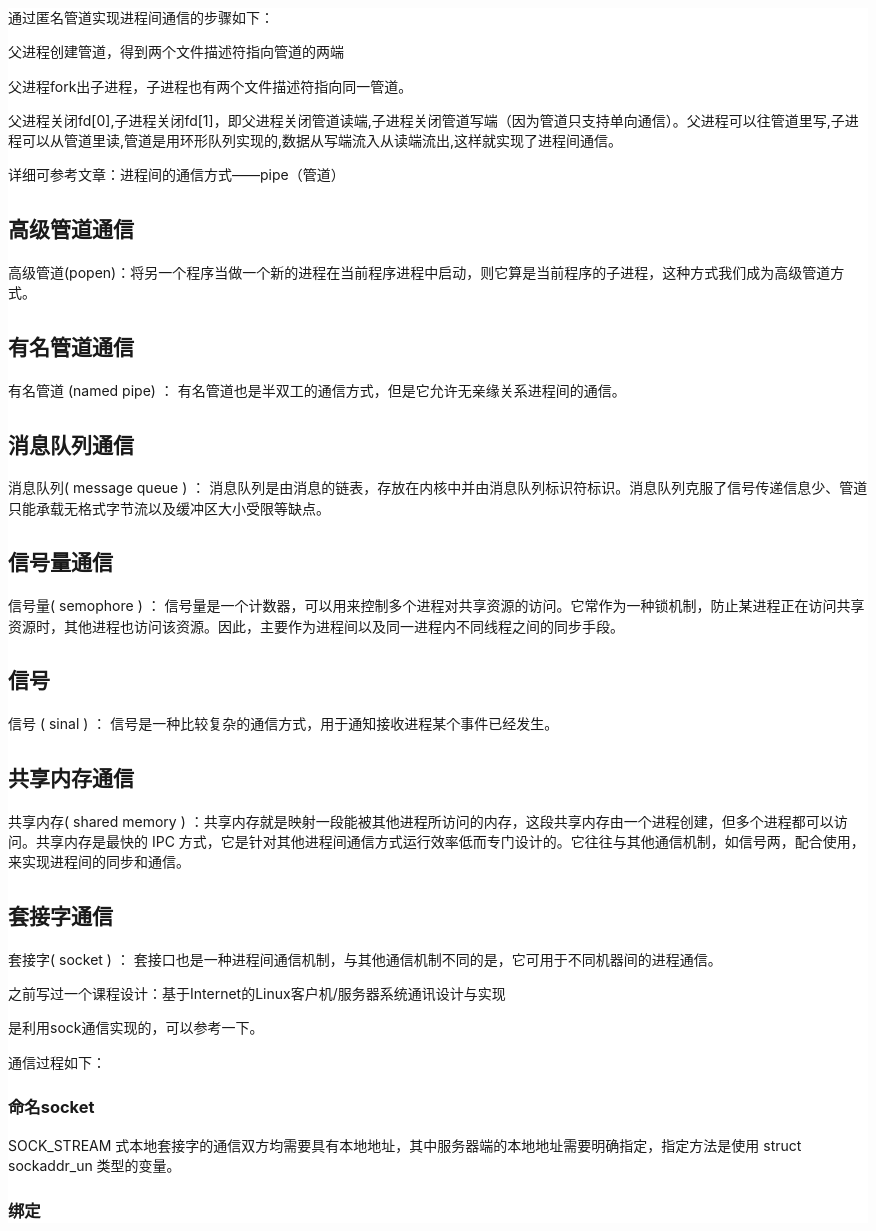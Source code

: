 通过匿名管道实现进程间通信的步骤如下：
  
父进程创建管道，得到两个⽂件描述符指向管道的两端
  
父进程fork出子进程，⼦进程也有两个⽂件描述符指向同⼀管道。
  
父进程关闭fd[0],子进程关闭fd[1]，即⽗进程关闭管道读端,⼦进程关闭管道写端（因为管道只支持单向通信）。⽗进程可以往管道⾥写,⼦进程可以从管道⾥读,管道是⽤环形队列实现的,数据从写端流⼊从读端流出,这样就实现了进程间通信。
  
详细可参考文章：进程间的通信方式——pipe（管道）

## 高级管道通信

高级管道(popen)：将另一个程序当做一个新的进程在当前程序进程中启动，则它算是当前程序的子进程，这种方式我们成为高级管道方式。

## 有名管道通信

有名管道 (named pipe) ： 有名管道也是半双工的通信方式，但是它允许无亲缘关系进程间的通信。

## 消息队列通信

消息队列( message queue ) ： 消息队列是由消息的链表，存放在内核中并由消息队列标识符标识。消息队列克服了信号传递信息少、管道只能承载无格式字节流以及缓冲区大小受限等缺点。

## 信号量通信

信号量( semophore ) ： 信号量是一个计数器，可以用来控制多个进程对共享资源的访问。它常作为一种锁机制，防止某进程正在访问共享资源时，其他进程也访问该资源。因此，主要作为进程间以及同一进程内不同线程之间的同步手段。

## 信号

信号 ( sinal ) ： 信号是一种比较复杂的通信方式，用于通知接收进程某个事件已经发生。

## 共享内存通信

共享内存( shared memory ) ：共享内存就是映射一段能被其他进程所访问的内存，这段共享内存由一个进程创建，但多个进程都可以访问。共享内存是最快的 IPC 方式，它是针对其他进程间通信方式运行效率低而专门设计的。它往往与其他通信机制，如信号两，配合使用，来实现进程间的同步和通信。

## 套接字通信

套接字( socket ) ： 套接口也是一种进程间通信机制，与其他通信机制不同的是，它可用于不同机器间的进程通信。
  
之前写过一个课程设计：基于Internet的Linux客户机/服务器系统通讯设计与实现
  
是利用sock通信实现的，可以参考一下。
  
通信过程如下：

### 命名socket

SOCK\_STREAM 式本地套接字的通信双方均需要具有本地地址，其中服务器端的本地地址需要明确指定，指定方法是使用 struct sockaddr\_un 类型的变量。

### 绑定

